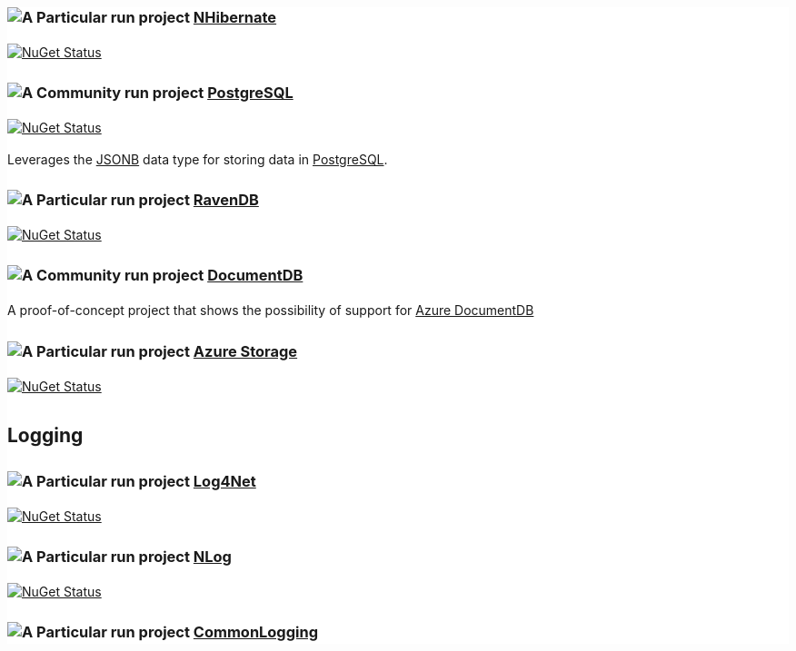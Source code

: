 ### <img src="particular-project.png" title="A Particular run project"> [NHibernate](/nservicebus/nhibernate/)

<a href="http://www.nuget.org/packages/NServiceBus.NHibernate/"><img src="http://img.shields.io/nuget/v/NServiceBus.NHibernate.svg?" title="NuGet Status"></a>

### <img src="community-project.png" title="A Community run project"> [PostgreSQL](https://github.com/fhalim/NServiceBus.PostgreSQL)

<a href="http://www.nuget.org/packages/NServiceBus.PostgreSQL/"><img src="http://img.shields.io/nuget/v/NServiceBus.PostgreSQL.svg?" title="NuGet Status"></a>

Leverages the [JSONB](http://www.postgresql.org/docs/devel/static/datatype-json.html) data type for storing data in [PostgreSQL](http://www.postgresql.org/).

### <img src="particular-project.png" title="A Particular run project"> [RavenDB](/nservicebus/ravendb/)

<a href="http://www.nuget.org/packages/NServiceBus.RavenDB/"><img src="http://img.shields.io/nuget/v/NServiceBus.RavenDB.svg?" title="NuGet Status"></a>

### <img src="community-project.png" title="A Community run project"> [DocumentDB](https://github.com/synhershko/NServiceBus.DocumentDB)

A proof-of-concept project that shows the possibility of support for [Azure DocumentDB](http://azure.microsoft.com/en-us/services/documentdb/)

### <img src="particular-project.png" title="A Particular run project"> [Azure Storage](/nservicebus/azure/azure-storage-persistence.md)

<a href="https://www.nuget.org/packages/NServiceBus.Azure/"><img src="http://img.shields.io/nuget/v/NServiceBus.Azure.svg?" title="NuGet Status"></a>

## Logging

### <img src="particular-project.png" title="A Particular run project"> [Log4Net](/nservicebus/logging/#log4net) 

<a href="http://www.nuget.org/packages/NServiceBus.Log4Net/"><img src="http://img.shields.io/nuget/v/NServiceBus.Log4Net.svg?" title="NuGet Status"></a>

### <img src="particular-project.png" title="A Particular run project"> [NLog](/nservicebus/logging/#nlog)

<a href="http://www.nuget.org/packages/NServiceBus.NLog/"><img src="http://img.shields.io/nuget/v/NServiceBus.NLog.svg?" title="NuGet Status"></a>

### <img src="particular-project.png" title="A Particular run project"> [CommonLogging](/nservicebus/logging/#commonlogging)
